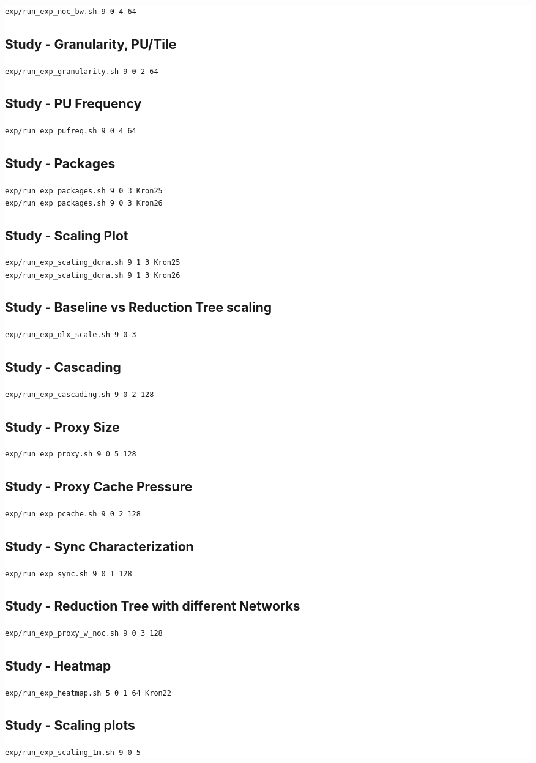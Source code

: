     exp/run_exp_noc_bw.sh 9 0 4 64


## Study - Granularity, PU/Tile

    exp/run_exp_granularity.sh 9 0 2 64


## Study - PU Frequency

    exp/run_exp_pufreq.sh 9 0 4 64


## Study - Packages

    exp/run_exp_packages.sh 9 0 3 Kron25
    exp/run_exp_packages.sh 9 0 3 Kron26


## Study - Scaling Plot

    exp/run_exp_scaling_dcra.sh 9 1 3 Kron25
    exp/run_exp_scaling_dcra.sh 9 1 3 Kron26



## Study - Baseline vs Reduction Tree scaling

    exp/run_exp_dlx_scale.sh 9 0 3


## Study - Cascading

    exp/run_exp_cascading.sh 9 0 2 128


## Study - Proxy Size

    exp/run_exp_proxy.sh 9 0 5 128


## Study - Proxy Cache Pressure

    exp/run_exp_pcache.sh 9 0 2 128


## Study - Sync Characterization

    exp/run_exp_sync.sh 9 0 1 128


## Study - Reduction Tree with different Networks

    exp/run_exp_proxy_w_noc.sh 9 0 3 128

## Study - Heatmap

    exp/run_exp_heatmap.sh 5 0 1 64 Kron22


## Study - Scaling plots

    exp/run_exp_scaling_1m.sh 9 0 5
